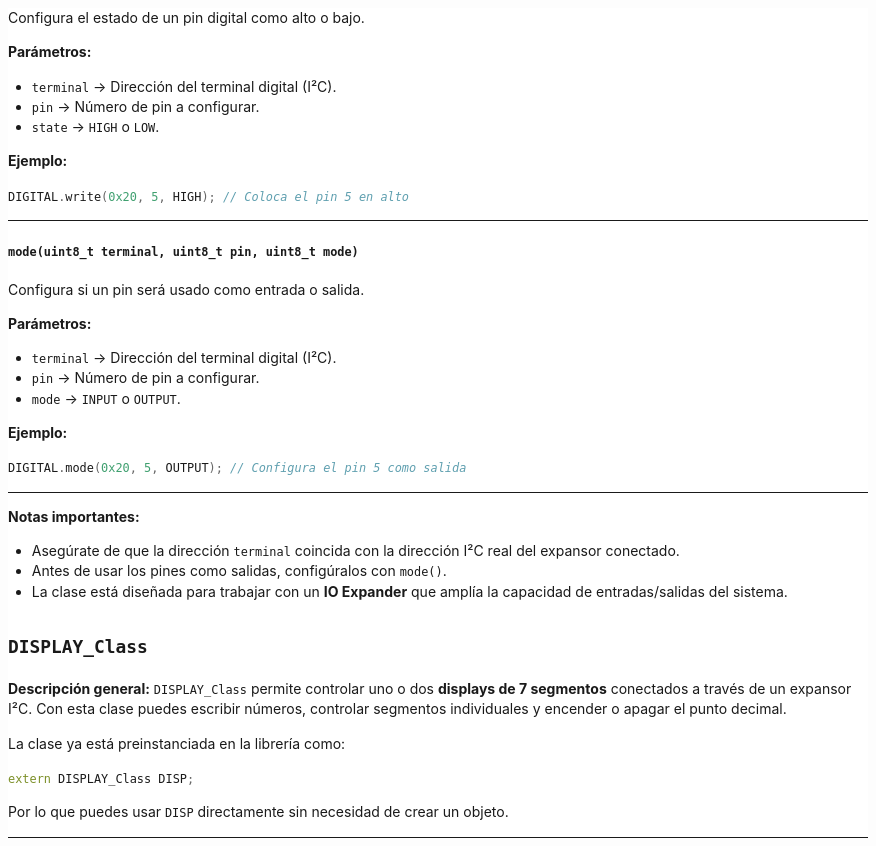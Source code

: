 Configura el estado de un pin digital como alto o bajo.

**Parámetros:**

* `terminal` → Dirección del terminal digital (I²C).
* `pin` → Número de pin a configurar.
* `state` → `HIGH` o `LOW`.

**Ejemplo:**

```cpp
DIGITAL.write(0x20, 5, HIGH); // Coloca el pin 5 en alto
```

---

#### **`mode(uint8_t terminal, uint8_t pin, uint8_t mode)`**

Configura si un pin será usado como entrada o salida.

**Parámetros:**

* `terminal` → Dirección del terminal digital (I²C).
* `pin` → Número de pin a configurar.
* `mode` → `INPUT` o `OUTPUT`.

**Ejemplo:**

```cpp
DIGITAL.mode(0x20, 5, OUTPUT); // Configura el pin 5 como salida
```

---

**Notas importantes:**

* Asegúrate de que la dirección `terminal` coincida con la dirección I²C real del expansor conectado.
* Antes de usar los pines como salidas, configúralos con `mode()`.
* La clase está diseñada para trabajar con un **IO Expander** que amplía la capacidad de entradas/salidas del sistema.

## **`DISPLAY_Class`**

**Descripción general:**
`DISPLAY_Class` permite controlar uno o dos **displays de 7 segmentos** conectados a través de un expansor I²C.
Con esta clase puedes escribir números, controlar segmentos individuales y encender o apagar el punto decimal.

La clase ya está preinstanciada en la librería como:

```cpp
extern DISPLAY_Class DISP;
```

Por lo que puedes usar `DISP` directamente sin necesidad de crear un objeto.

---
